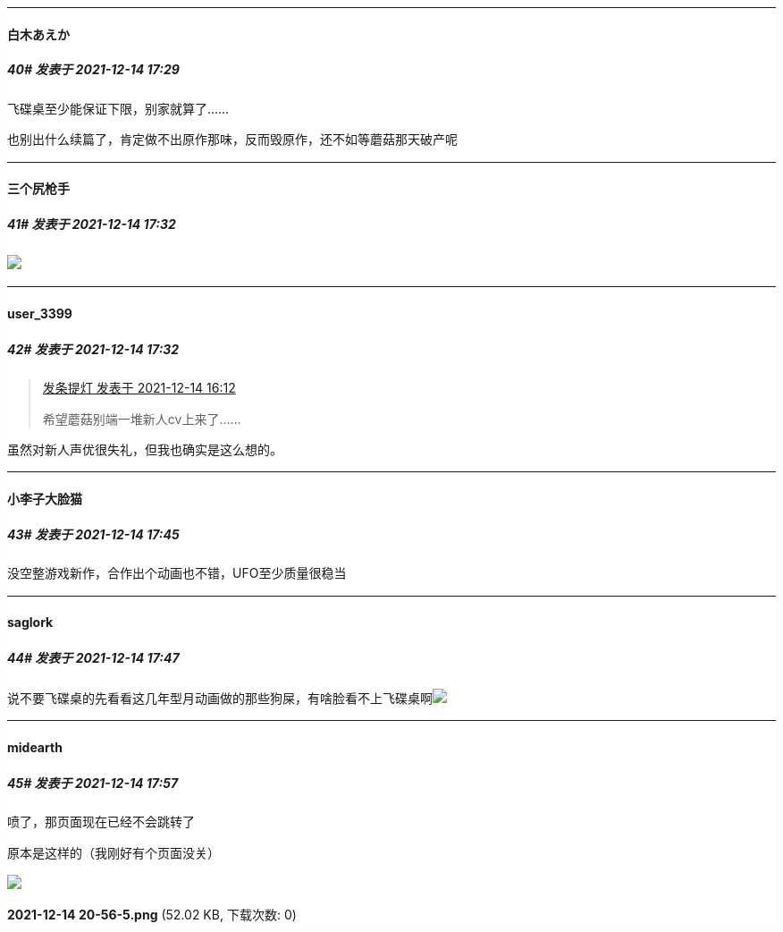 *****

####  白木あえか  
##### 40#       发表于 2021-12-14 17:29

飞碟桌至少能保证下限，别家就算了……

也别出什么续篇了，肯定做不出原作那味，反而毁原作，还不如等蘑菇那天破产呢

*****

####  三个尻枪手  
##### 41#       发表于 2021-12-14 17:32

<img src="https://static.saraba1st.com/image/smiley/face2017/112.png" referrerpolicy="no-referrer">

*****

####  user_3399  
##### 42#       发表于 2021-12-14 17:32

<blockquote><a href="httphttps://bbs.saraba1st.com/2b/forum.php?mod=redirect&amp;goto=findpost&amp;pid=53933494&amp;ptid=2042440" target="_blank">发条提灯 发表于 2021-12-14 16:12</a>

希望蘑菇别端一堆新人cv上来了……</blockquote>
虽然对新人声优很失礼，但我也确实是这么想的。

*****

####  小李子大脸猫  
##### 43#       发表于 2021-12-14 17:45

没空整游戏新作，合作出个动画也不错，UFO至少质量很稳当

*****

####  saglork  
##### 44#       发表于 2021-12-14 17:47

说不要飞碟桌的先看看这几年型月动画做的那些狗屎，有啥脸看不上飞碟桌啊<img src="https://static.saraba1st.com/image/smiley/face2017/067.png" referrerpolicy="no-referrer">

*****

####  midearth  
##### 45#       发表于 2021-12-14 17:57

喷了，那页面现在已经不会跳转了

原本是这样的（我刚好有个页面没关）

<img src="https://img.saraba1st.com/forum/202112/14/175637n9pg8wow8w3oqk9g.png" referrerpolicy="no-referrer">

<strong>2021-12-14 20-56-5.png</strong> (52.02 KB, 下载次数: 0)
